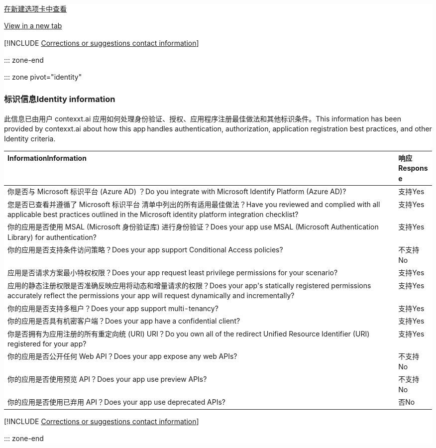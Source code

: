 <a href="https://appmcasinfoprod.azurewebsites.net/#/dashboard/37589" target="_blank">在新建选项卡中查看</a></span><span class="sxs-lookup"><span data-stu-id="e233e-193">

<a href="https://appmcasinfoprod.azurewebsites.net/#/dashboard/37589" target="_blank">View in a new tab</a></span></span>

[!INCLUDE [Corrections or suggestions contact information](../includes/corrections-or-suggestions.md)]

::: zone-end

::: zone pivot="identity"

### <a name="identity-information"></a><span data-ttu-id="e233e-194">标识信息</span><span class="sxs-lookup"><span data-stu-id="e233e-194">Identity information</span></span>

<span data-ttu-id="e233e-195">此信息已由用户 contexxt.ai 应用如何处理身份验证、授权、应用程序注册最佳做法和其他标识条件。</span><span class="sxs-lookup"><span data-stu-id="e233e-195">This information has been provided by contexxt.ai about how this app handles authentication, authorization, application registration best practices, and other Identity criteria.</span></span>

| <span data-ttu-id="e233e-196">**Information**</span><span class="sxs-lookup"><span data-stu-id="e233e-196">**Information**</span></span> | <span data-ttu-id="e233e-197">**响应**</span><span class="sxs-lookup"><span data-stu-id="e233e-197">**Response**</span></span> |
|:----------------|:-------------|
| <span data-ttu-id="e233e-198">你是否与 Microsoft 标识平台 (Azure AD) ？</span><span class="sxs-lookup"><span data-stu-id="e233e-198">Do you integrate with Microsoft Identify Platform (Azure AD)?</span></span>  | <span data-ttu-id="e233e-199">支持</span><span class="sxs-lookup"><span data-stu-id="e233e-199">Yes</span></span> |
| <span data-ttu-id="e233e-200">您是否已查看并遵循了 Microsoft 标识平台 清单中列出的所有适用最佳做法？</span><span class="sxs-lookup"><span data-stu-id="e233e-200">Have you reviewed and complied with all applicable best practices outlined in the Microsoft identity platform integration checklist?</span></span>  | <span data-ttu-id="e233e-201">支持</span><span class="sxs-lookup"><span data-stu-id="e233e-201">Yes</span></span> |
| <span data-ttu-id="e233e-202">你的应用是否使用 MSAL (Microsoft 身份验证库) 进行身份验证？</span><span class="sxs-lookup"><span data-stu-id="e233e-202">Does your app use MSAL (Microsoft Authentication Library) for authentication?</span></span> | <span data-ttu-id="e233e-203">支持</span><span class="sxs-lookup"><span data-stu-id="e233e-203">Yes</span></span> |
| <span data-ttu-id="e233e-204">你的应用是否支持条件访问策略？</span><span class="sxs-lookup"><span data-stu-id="e233e-204">Does your app support Conditional Access policies?</span></span> | <span data-ttu-id="e233e-205">不支持</span><span class="sxs-lookup"><span data-stu-id="e233e-205">No</span></span> |
| <span data-ttu-id="e233e-206">应用是否请求方案最小特权权限？</span><span class="sxs-lookup"><span data-stu-id="e233e-206">Does your app request least privilege permissions for your scenario?</span></span> | <span data-ttu-id="e233e-207">支持</span><span class="sxs-lookup"><span data-stu-id="e233e-207">Yes</span></span> |
| <span data-ttu-id="e233e-208">应用的静态注册权限是否准确反映应用将动态和增量请求的权限？</span><span class="sxs-lookup"><span data-stu-id="e233e-208">Does your app's statically registered permissions accurately reflect the permissions your app will request dynamically and incrementally?</span></span> | <span data-ttu-id="e233e-209">支持</span><span class="sxs-lookup"><span data-stu-id="e233e-209">Yes</span></span> |
| <span data-ttu-id="e233e-210">你的应用是否支持多租户？</span><span class="sxs-lookup"><span data-stu-id="e233e-210">Does your app support multi-tenancy?</span></span> | <span data-ttu-id="e233e-211">支持</span><span class="sxs-lookup"><span data-stu-id="e233e-211">Yes</span></span> |
| <span data-ttu-id="e233e-212">你的应用是否具有机密客户端？</span><span class="sxs-lookup"><span data-stu-id="e233e-212">Does your app have a confidential client?</span></span> | <span data-ttu-id="e233e-213">支持</span><span class="sxs-lookup"><span data-stu-id="e233e-213">Yes</span></span> |
| <span data-ttu-id="e233e-214">你是否拥有为应用注册的所有重定向统 (URI) URI？</span><span class="sxs-lookup"><span data-stu-id="e233e-214">Do you own all of the redirect Unified Resource Identifier (URI) registered for your app?</span></span> | <span data-ttu-id="e233e-215">支持</span><span class="sxs-lookup"><span data-stu-id="e233e-215">Yes</span></span> |
| <span data-ttu-id="e233e-216">你的应用是否公开任何 Web API？</span><span class="sxs-lookup"><span data-stu-id="e233e-216">Does your app expose any web APIs?</span></span> | <span data-ttu-id="e233e-217">不支持</span><span class="sxs-lookup"><span data-stu-id="e233e-217">No</span></span> |
| <span data-ttu-id="e233e-218">你的应用是否使用预览 API？</span><span class="sxs-lookup"><span data-stu-id="e233e-218">Does your app use preview APIs?</span></span> | <span data-ttu-id="e233e-219">不支持</span><span class="sxs-lookup"><span data-stu-id="e233e-219">No</span></span> |
| <span data-ttu-id="e233e-220">你的应用是否使用已弃用 API？</span><span class="sxs-lookup"><span data-stu-id="e233e-220">Does your app use deprecated APIs?</span></span> | <span data-ttu-id="e233e-221">否</span><span class="sxs-lookup"><span data-stu-id="e233e-221">No</span></span> |

[!INCLUDE [Corrections or suggestions contact information](../includes/corrections-or-suggestions.md)]

::: zone-end

